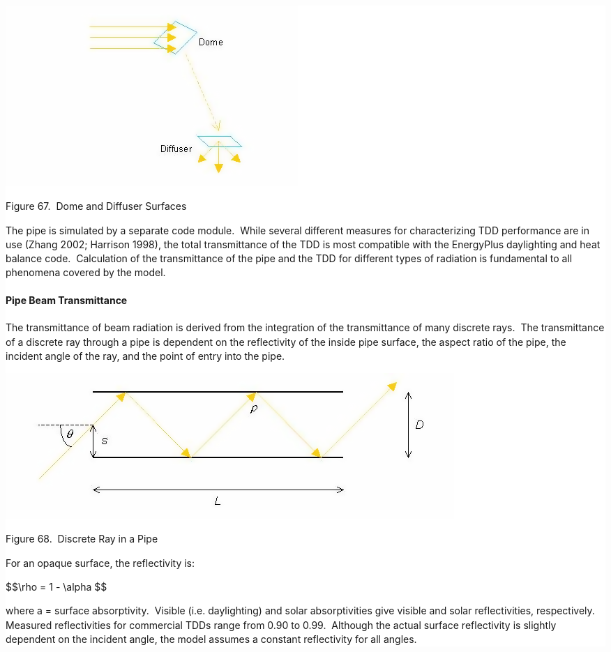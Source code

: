 ![](media/image870.png)

Figure 67.  Dome and Diffuser Surfaces

The pipe is simulated by a separate code module.  While several different measures for characterizing TDD performance are in use (Zhang 2002; Harrison 1998), the total transmittance of the TDD is most compatible with the EnergyPlus daylighting and heat balance code.  Calculation of the transmittance of the pipe and the TDD for different types of radiation is fundamental to all phenomena covered by the model.

#### Pipe Beam Transmittance

The transmittance of beam radiation is derived from the integration of the transmittance of many discrete rays.  The transmittance of a discrete ray through a pipe is dependent on the reflectivity of the inside pipe surface, the aspect ratio of the pipe, the incident angle of the ray, and the point of entry into the pipe.

![](media/image871.png)

Figure 68.  Discrete Ray in a Pipe

For an opaque surface, the reflectivity is:

<div>$$\rho  = 1 - \alpha $$</div>

where a = surface absorptivity.  Visible (i.e. daylighting) and solar absorptivities give visible and solar reflectivities, respectively.  Measured reflectivities for commercial TDDs range from 0.90 to 0.99.  Although the actual surface reflectivity is slightly dependent on the incident angle, the model assumes a constant reflectivity for all angles.
